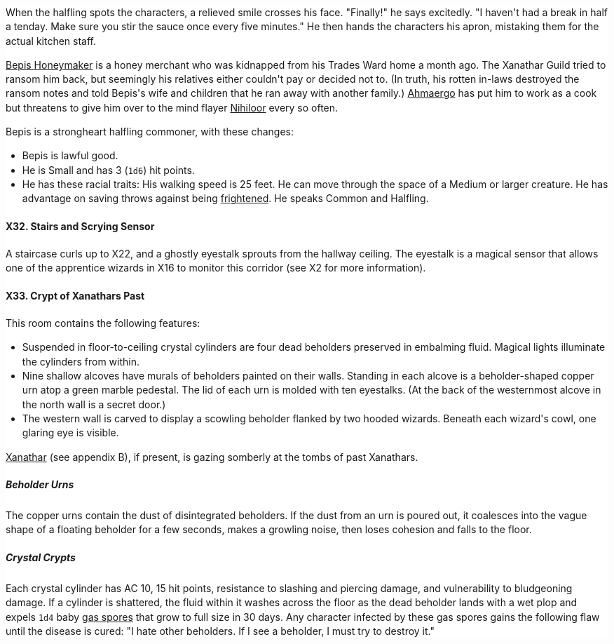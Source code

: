 When the halfling spots the characters, a relieved smile crosses his face. "Finally!" he says excitedly. "I haven't had a break in half a tenday. Make sure you stir the sauce once every five minutes." He then hands the characters his apron, mistaking them for the actual kitchen staff.

[Bepis Honeymaker](/3-Mechanics/CLI/bestiary/npc/bepis-honeymaker-wdh.md) is a honey merchant who was kidnapped from his Trades Ward home a month ago. The Xanathar Guild tried to ransom him back, but seemingly his relatives either couldn't pay or decided not to. (In truth, his rotten in-laws destroyed the ransom notes and told Bepis's wife and children that he ran away with another family.) [Ahmaergo](/3-Mechanics/CLI/bestiary/npc/ahmaergo-wdh.md) has put him to work as a cook but threatens to give him over to the mind flayer [Nihiloor](/3-Mechanics/CLI/bestiary/npc/nihiloor-wdh.md) every so often.

Bepis is a strongheart halfling commoner, with these changes:

- Bepis is lawful good.  
- He is Small and has 3 (`1d6`) hit points.  
- He has these racial traits: His walking speed is 25 feet. He can move through the space of a Medium or larger creature. He has advantage on saving throws against being [frightened](/3-Mechanics/CLI/rules/conditions.md#frightened). He speaks Common and Halfling.  

#### X32. Stairs and Scrying Sensor

A staircase curls up to X22, and a ghostly eyestalk sprouts from the hallway ceiling. The eyestalk is a magical sensor that allows one of the apprentice wizards in X16 to monitor this corridor (see X2 for more information).

#### X33. Crypt of Xanathars Past

This room contains the following features:

- Suspended in floor-to-ceiling crystal cylinders are four dead beholders preserved in embalming fluid. Magical lights illuminate the cylinders from within.  
- Nine shallow alcoves have murals of beholders painted on their walls. Standing in each alcove is a beholder-shaped copper urn atop a green marble pedestal. The lid of each urn is molded with ten eyestalks. (At the back of the westernmost alcove in the north wall is a secret door.)  
- The western wall is carved to display a scowling beholder flanked by two hooded wizards. Beneath each wizard's cowl, one glaring eye is visible.  

[Xanathar](/3-Mechanics/CLI/bestiary/npc/xanathar-wdh.md) (see appendix B), if present, is gazing somberly at the tombs of past Xanathars.

##### Beholder Urns

The copper urns contain the dust of disintegrated beholders. If the dust from an urn is poured out, it coalesces into the vague shape of a floating beholder for a few seconds, makes a growling noise, then loses cohesion and falls to the floor.

##### Crystal Crypts

Each crystal cylinder has AC 10, 15 hit points, resistance to slashing and piercing damage, and vulnerability to bludgeoning damage. If a cylinder is shattered, the fluid within it washes across the floor as the dead beholder lands with a wet plop and expels `1d4` baby [gas spores](/3-Mechanics/CLI/bestiary/plant/gas-spore.md) that grow to full size in 30 days. Any character infected by these gas spores gains the following flaw until the disease is cured: "I hate other beholders. If I see a beholder, I must try to destroy it."
